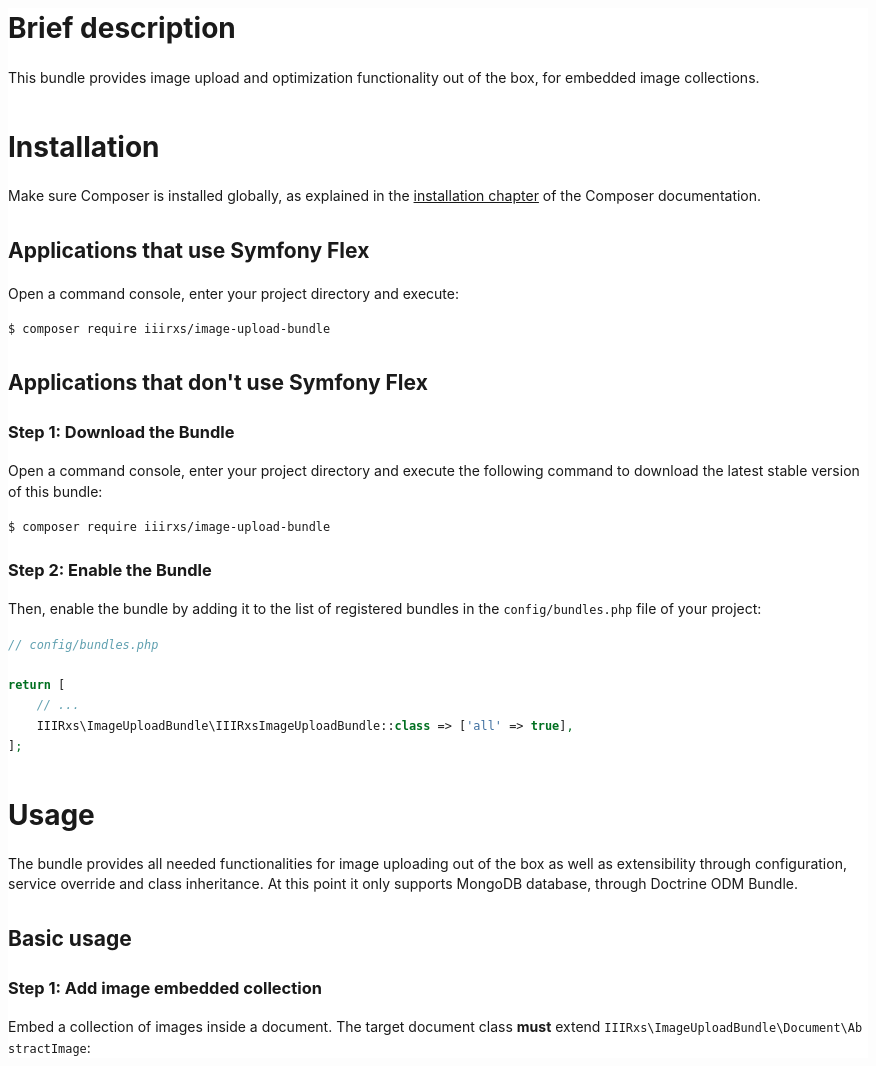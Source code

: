 Brief description
============
This bundle provides image upload and optimization functionality out of the box, for embedded image collections.   

Installation
============

Make sure Composer is installed globally, as explained in the
[installation chapter](https://getcomposer.org/doc/00-intro.md)
of the Composer documentation.

Applications that use Symfony Flex
----------------------------------

Open a command console, enter your project directory and execute:

```console
$ composer require iiirxs/image-upload-bundle
```

Applications that don't use Symfony Flex
----------------------------------------

### Step 1: Download the Bundle

Open a command console, enter your project directory and execute the
following command to download the latest stable version of this bundle:

```console
$ composer require iiirxs/image-upload-bundle
```

### Step 2: Enable the Bundle

Then, enable the bundle by adding it to the list of registered bundles
in the `config/bundles.php` file of your project:

```php
// config/bundles.php

return [
    // ...
    IIIRxs\ImageUploadBundle\IIIRxsImageUploadBundle::class => ['all' => true],
];
```

Usage
============
The bundle provides all needed functionalities for image uploading  out of the box as well as extensibility through configuration, service override and class inheritance. At this point it only supports MongoDB database, through Doctrine ODM Bundle.

Basic usage
----------------------------------
### Step 1: Add image embedded collection
Embed a collection of images inside a document. The target document class **must** extend `IIIRxs\ImageUploadBundle\Document\AbstractImage`:
